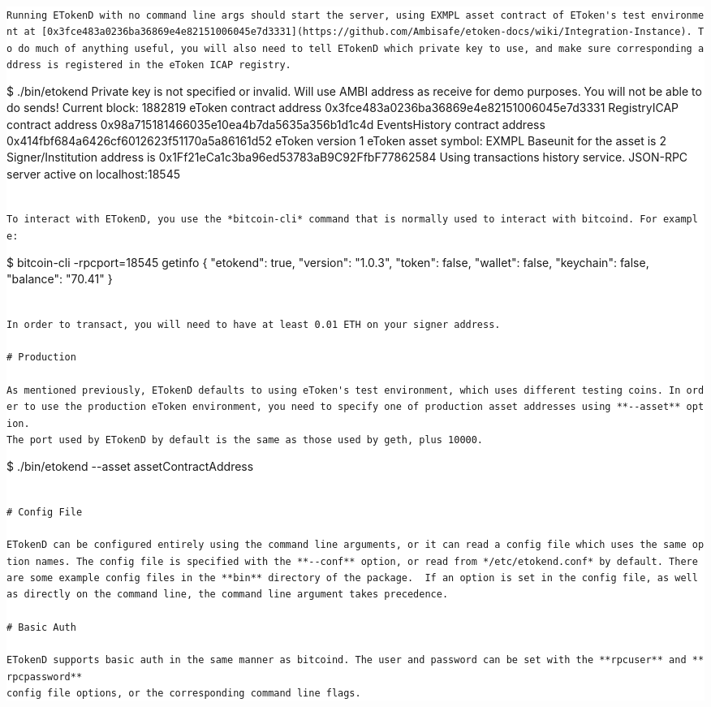 ```
Running ETokenD with no command line args should start the server, using EXMPL asset contract of EToken's test environment at [0x3fce483a0236ba36869e4e82151006045e7d3331](https://github.com/Ambisafe/etoken-docs/wiki/Integration-Instance). To do much of anything useful, you will also need to tell ETokenD which private key to use, and make sure corresponding address is registered in the eToken ICAP registry.

```
$ ./bin/etokend
Private key is not specified or invalid. Will use AMBI address as receive for demo purposes. You will not be able to do sends!
Current block: 1882819
eToken contract address 0x3fce483a0236ba36869e4e82151006045e7d3331
RegistryICAP contract address 0x98a715181466035e10ea4b7da5635a356b1d1c4d
EventsHistory contract address 0x414fbf684a6426cf6012623f51170a5a86161d52
eToken version 1
eToken asset symbol: EXMPL
Baseunit for the asset is 2
Signer/Institution address is 0x1Ff21eCa1c3ba96ed53783aB9C92FfbF77862584
Using transactions history service.
JSON-RPC server active on localhost:18545
```

To interact with ETokenD, you use the *bitcoin-cli* command that is normally used to interact with bitcoind. For example:

```
$  bitcoin-cli -rpcport=18545 getinfo
{
    "etokend": true,
    "version": "1.0.3",
    "token": false,
    "wallet": false,
    "keychain": false,
    "balance": "70.41"
}
```

In order to transact, you will need to have at least 0.01 ETH on your signer address.

# Production

As mentioned previously, ETokenD defaults to using eToken's test environment, which uses different testing coins. In order to use the production eToken environment, you need to specify one of production asset addresses using **--asset** option.
The port used by ETokenD by default is the same as those used by geth, plus 10000.

```
$ ./bin/etokend --asset assetContractAddress
```

# Config File

ETokenD can be configured entirely using the command line arguments, or it can read a config file which uses the same option names. The config file is specified with the **--conf** option, or read from */etc/etokend.conf* by default. There are some example config files in the **bin** directory of the package.  If an option is set in the config file, as well as directly on the command line, the command line argument takes precedence.

# Basic Auth

ETokenD supports basic auth in the same manner as bitcoind. The user and password can be set with the **rpcuser** and **rpcpassword**
config file options, or the corresponding command line flags.

```